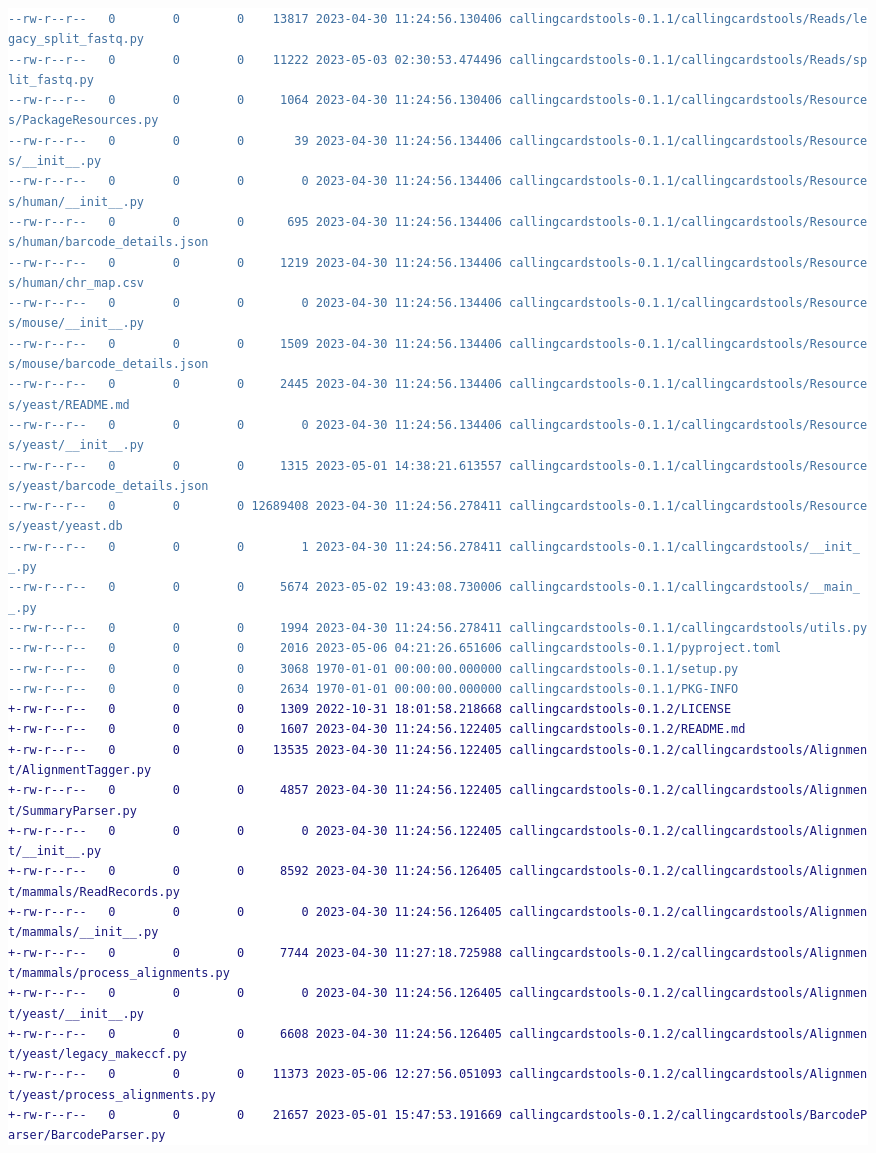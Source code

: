 ```diff
--rw-r--r--   0        0        0    13817 2023-04-30 11:24:56.130406 callingcardstools-0.1.1/callingcardstools/Reads/legacy_split_fastq.py
--rw-r--r--   0        0        0    11222 2023-05-03 02:30:53.474496 callingcardstools-0.1.1/callingcardstools/Reads/split_fastq.py
--rw-r--r--   0        0        0     1064 2023-04-30 11:24:56.130406 callingcardstools-0.1.1/callingcardstools/Resources/PackageResources.py
--rw-r--r--   0        0        0       39 2023-04-30 11:24:56.134406 callingcardstools-0.1.1/callingcardstools/Resources/__init__.py
--rw-r--r--   0        0        0        0 2023-04-30 11:24:56.134406 callingcardstools-0.1.1/callingcardstools/Resources/human/__init__.py
--rw-r--r--   0        0        0      695 2023-04-30 11:24:56.134406 callingcardstools-0.1.1/callingcardstools/Resources/human/barcode_details.json
--rw-r--r--   0        0        0     1219 2023-04-30 11:24:56.134406 callingcardstools-0.1.1/callingcardstools/Resources/human/chr_map.csv
--rw-r--r--   0        0        0        0 2023-04-30 11:24:56.134406 callingcardstools-0.1.1/callingcardstools/Resources/mouse/__init__.py
--rw-r--r--   0        0        0     1509 2023-04-30 11:24:56.134406 callingcardstools-0.1.1/callingcardstools/Resources/mouse/barcode_details.json
--rw-r--r--   0        0        0     2445 2023-04-30 11:24:56.134406 callingcardstools-0.1.1/callingcardstools/Resources/yeast/README.md
--rw-r--r--   0        0        0        0 2023-04-30 11:24:56.134406 callingcardstools-0.1.1/callingcardstools/Resources/yeast/__init__.py
--rw-r--r--   0        0        0     1315 2023-05-01 14:38:21.613557 callingcardstools-0.1.1/callingcardstools/Resources/yeast/barcode_details.json
--rw-r--r--   0        0        0 12689408 2023-04-30 11:24:56.278411 callingcardstools-0.1.1/callingcardstools/Resources/yeast/yeast.db
--rw-r--r--   0        0        0        1 2023-04-30 11:24:56.278411 callingcardstools-0.1.1/callingcardstools/__init__.py
--rw-r--r--   0        0        0     5674 2023-05-02 19:43:08.730006 callingcardstools-0.1.1/callingcardstools/__main__.py
--rw-r--r--   0        0        0     1994 2023-04-30 11:24:56.278411 callingcardstools-0.1.1/callingcardstools/utils.py
--rw-r--r--   0        0        0     2016 2023-05-06 04:21:26.651606 callingcardstools-0.1.1/pyproject.toml
--rw-r--r--   0        0        0     3068 1970-01-01 00:00:00.000000 callingcardstools-0.1.1/setup.py
--rw-r--r--   0        0        0     2634 1970-01-01 00:00:00.000000 callingcardstools-0.1.1/PKG-INFO
+-rw-r--r--   0        0        0     1309 2022-10-31 18:01:58.218668 callingcardstools-0.1.2/LICENSE
+-rw-r--r--   0        0        0     1607 2023-04-30 11:24:56.122405 callingcardstools-0.1.2/README.md
+-rw-r--r--   0        0        0    13535 2023-04-30 11:24:56.122405 callingcardstools-0.1.2/callingcardstools/Alignment/AlignmentTagger.py
+-rw-r--r--   0        0        0     4857 2023-04-30 11:24:56.122405 callingcardstools-0.1.2/callingcardstools/Alignment/SummaryParser.py
+-rw-r--r--   0        0        0        0 2023-04-30 11:24:56.122405 callingcardstools-0.1.2/callingcardstools/Alignment/__init__.py
+-rw-r--r--   0        0        0     8592 2023-04-30 11:24:56.126405 callingcardstools-0.1.2/callingcardstools/Alignment/mammals/ReadRecords.py
+-rw-r--r--   0        0        0        0 2023-04-30 11:24:56.126405 callingcardstools-0.1.2/callingcardstools/Alignment/mammals/__init__.py
+-rw-r--r--   0        0        0     7744 2023-04-30 11:27:18.725988 callingcardstools-0.1.2/callingcardstools/Alignment/mammals/process_alignments.py
+-rw-r--r--   0        0        0        0 2023-04-30 11:24:56.126405 callingcardstools-0.1.2/callingcardstools/Alignment/yeast/__init__.py
+-rw-r--r--   0        0        0     6608 2023-04-30 11:24:56.126405 callingcardstools-0.1.2/callingcardstools/Alignment/yeast/legacy_makeccf.py
+-rw-r--r--   0        0        0    11373 2023-05-06 12:27:56.051093 callingcardstools-0.1.2/callingcardstools/Alignment/yeast/process_alignments.py
+-rw-r--r--   0        0        0    21657 2023-05-01 15:47:53.191669 callingcardstools-0.1.2/callingcardstools/BarcodeParser/BarcodeParser.py
```